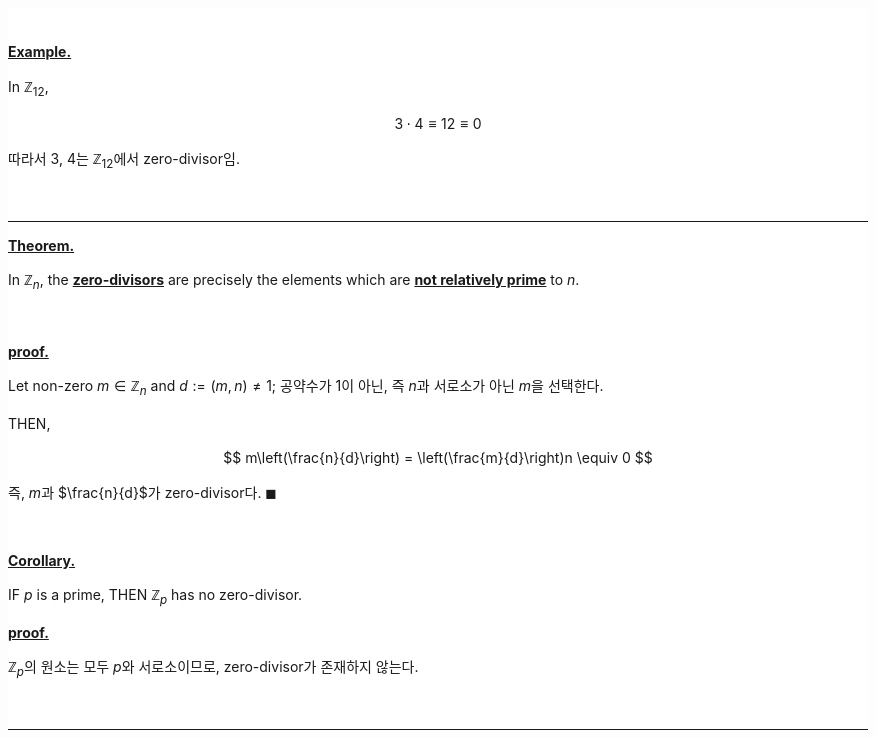 </div>

<br>

**<u>Example.</u>**<br>

In $\mathbb{Z}_{12}$,

$$
3 \cdot 4 \equiv 12 \equiv 0
$$

따라서 $3$, $4$는 $\mathbb{Z}_{12}$에서 zero-divisor임.

<br>
<hr>

**<u>Theorem.</u>**<br>

<div class="statement" markdown="1">

In $\mathbb{Z}_n$, the **<u>zero-divisors</u>** are precisely the elements which are **<u>not relatively prime</u>** to $n$.

</div>

<br>

**<u>proof.</u>**<br>

<div class="math-statement" markdown="1">

Let non-zero $m \in \mathbb{Z}_n$ and $d:=(m, n) \ne 1$; 공약수가 1이 아닌, 즉 $n$과 서로소가 아닌 $m$을 선택한다.

THEN, 

$$
m\left(\frac{n}{d}\right) = \left(\frac{m}{d}\right)n \equiv 0
$$

즉, $m$과 $\frac{n}{d}$가 zero-divisor다. $\blacksquare$

</div>

<br>

**<u>Corollary.</u>**<br>

<div class="statement" markdown="1">

IF $p$ is a prime, THEN $\mathbb{Z}_p$ has no zero-divisor.

</div>

**<u>proof.</u>**<br>

<div class="math-statement" markdown="1">

$\mathbb{Z}_p$의 원소는 모두 $p$와 서로소이므로, zero-divisor가 존재하지 않는다.

</div>

<br>
<hr>
